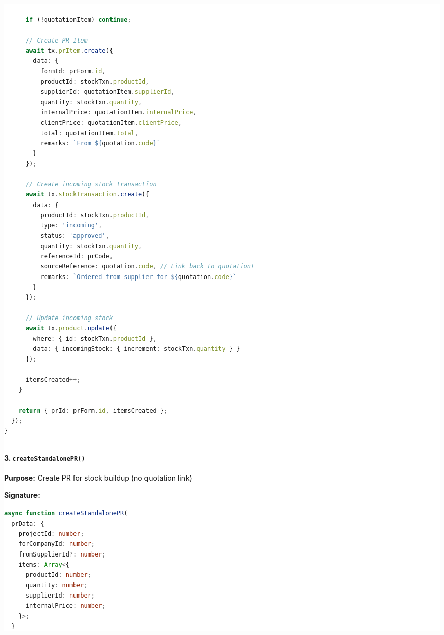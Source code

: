 ```typescript

      if (!quotationItem) continue;

      // Create PR Item
      await tx.prItem.create({
        data: {
          formId: prForm.id,
          productId: stockTxn.productId,
          supplierId: quotationItem.supplierId,
          quantity: stockTxn.quantity,
          internalPrice: quotationItem.internalPrice,
          clientPrice: quotationItem.clientPrice,
          total: quotationItem.total,
          remarks: `From ${quotation.code}`
        }
      });

      // Create incoming stock transaction
      await tx.stockTransaction.create({
        data: {
          productId: stockTxn.productId,
          type: 'incoming',
          status: 'approved',
          quantity: stockTxn.quantity,
          referenceId: prCode,
          sourceReference: quotation.code, // Link back to quotation!
          remarks: `Ordered from supplier for ${quotation.code}`
        }
      });

      // Update incoming stock
      await tx.product.update({
        where: { id: stockTxn.productId },
        data: { incomingStock: { increment: stockTxn.quantity } }
      });

      itemsCreated++;
    }

    return { prId: prForm.id, itemsCreated };
  });
}
```

---

#### 3. `createStandalonePR()`

**Purpose:** Create PR for stock buildup (no quotation link)

**Signature:**
```typescript
async function createStandalonePR(
  prData: {
    projectId: number;
    forCompanyId: number;
    fromSupplierId?: number;
    items: Array<{
      productId: number;
      quantity: number;
      supplierId: number;
      internalPrice: number;
    }>;
  }
```